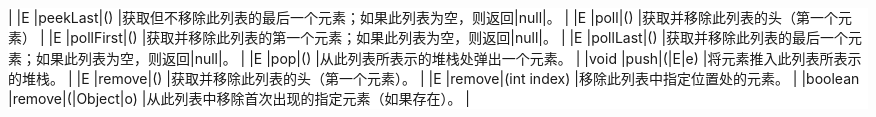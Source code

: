 |
|E
|peekLast|()
|获取但不移除此列表的最后一个元素；如果此列表为空，则返回|null|。
|
|E
|poll|()
|获取并移除此列表的头（第一个元素）
|
|E
|pollFirst|()
|获取并移除此列表的第一个元素；如果此列表为空，则返回|null|。
|
|E
|pollLast|()
|获取并移除此列表的最后一个元素；如果此列表为空，则返回|null|。
|
|E
|pop|()
|从此列表所表示的堆栈处弹出一个元素。
|
|void
|push|(|E|e)
|将元素推入此列表所表示的堆栈。
|
|E
|remove|()
|获取并移除此列表的头（第一个元素）。
|
|E
|remove|(int index)
|移除此列表中指定位置处的元素。
|
|boolean
|remove|(|Object|o)
|从此列表中移除首次出现的指定元素（如果存在）。
|